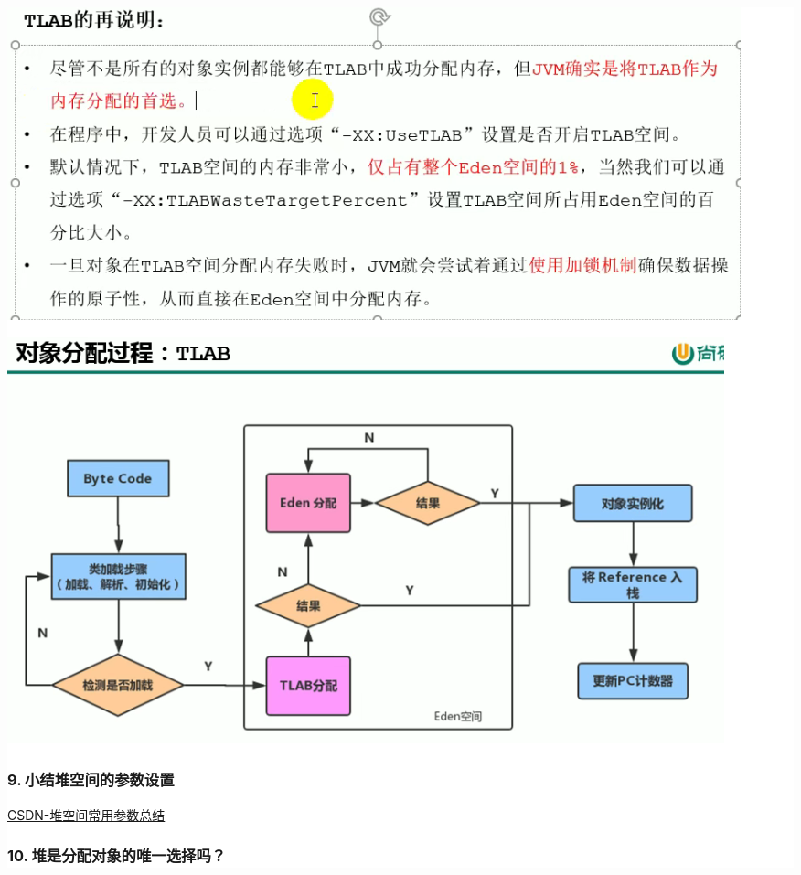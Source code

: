 ![1631504529412](.\images\1631504529412.png)

![1631504796976](.\images\1631504796976.png)

### 9. 小结堆空间的参数设置

[CSDN-堆空间常用参数总结](https://blog.csdn.net/qq_40381509/article/details/116094811)

### 10. 堆是分配对象的唯一选择吗？
